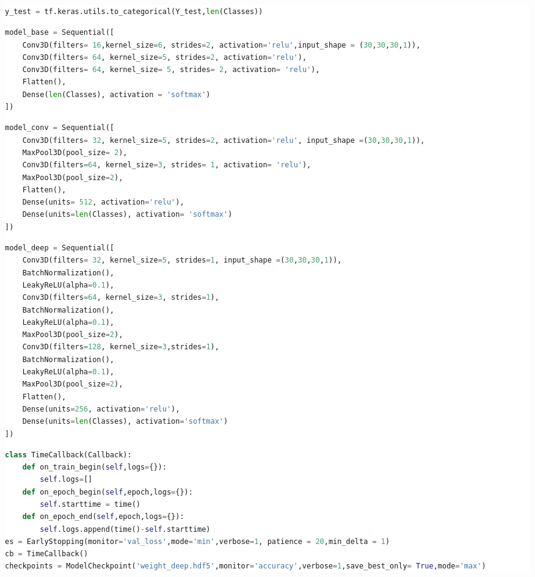 ```python
y_test = tf.keras.utils.to_categorical(Y_test,len(Classes))
```


```python
model_base = Sequential([
    Conv3D(filters= 16,kernel_size=6, strides=2, activation='relu',input_shape = (30,30,30,1)),
    Conv3D(filters= 64, kernel_size=5, strides=2, activation='relu'),
    Conv3D(filters= 64, kernel_size= 5, strides= 2, activation= 'relu'),
    Flatten(),
    Dense(len(Classes), activation = 'softmax')
])
```


```python
model_conv = Sequential([
    Conv3D(filters= 32, kernel_size=5, strides=2, activation='relu', input_shape =(30,30,30,1)),
    MaxPool3D(pool_size= 2),
    Conv3D(filters=64, kernel_size=3, strides= 1, activation= 'relu'),
    MaxPool3D(pool_size=2),
    Flatten(),
    Dense(units= 512, activation='relu'),
    Dense(units=len(Classes), activation= 'softmax')
])
```


```python
model_deep = Sequential([
    Conv3D(filters= 32, kernel_size=5, strides=1, input_shape =(30,30,30,1)),
    BatchNormalization(),
    LeakyReLU(alpha=0.1),
    Conv3D(filters=64, kernel_size=3, strides=1),
    BatchNormalization(),
    LeakyReLU(alpha=0.1),
    MaxPool3D(pool_size=2),
    Conv3D(filters=128, kernel_size=3,strides=1),
    BatchNormalization(),
    LeakyReLU(alpha=0.1),
    MaxPool3D(pool_size=2),
    Flatten(),
    Dense(units=256, activation='relu'),
    Dense(units=len(Classes), activation='softmax')
])
```


```python
class TimeCallback(Callback):
    def on_train_begin(self,logs={}):
        self.logs=[]
    def on_epoch_begin(self,epoch,logs={}):
        self.starttime = time()
    def on_epoch_end(self,epoch,logs={}):
        self.logs.append(time()-self.starttime)
es = EarlyStopping(monitor='val_loss',mode='min',verbose=1, patience = 20,min_delta = 1)
cb = TimeCallback()
checkpoints = ModelCheckpoint('weight_deep.hdf5',monitor='accuracy',verbose=1,save_best_only= True,mode='max')
```
